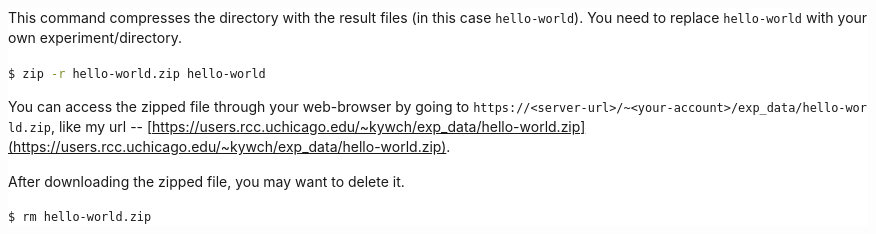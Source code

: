 This command compresses the directory with the result files (in this case `hello-world`).
You need to replace `hello-world` with your own experiment/directory.
```sh
$ zip -r hello-world.zip hello-world
```

You can access the zipped file through your web-browser by going to `https://<server-url>/~<your-account>/exp_data/hello-world.zip`, like my url -- [https://users.rcc.uchicago.edu/~kywch/exp_data/hello-world.zip](https://users.rcc.uchicago.edu/~kywch/exp_data/hello-world.zip).

After downloading the zipped file, you may want to delete it.
```sh
$ rm hello-world.zip
```